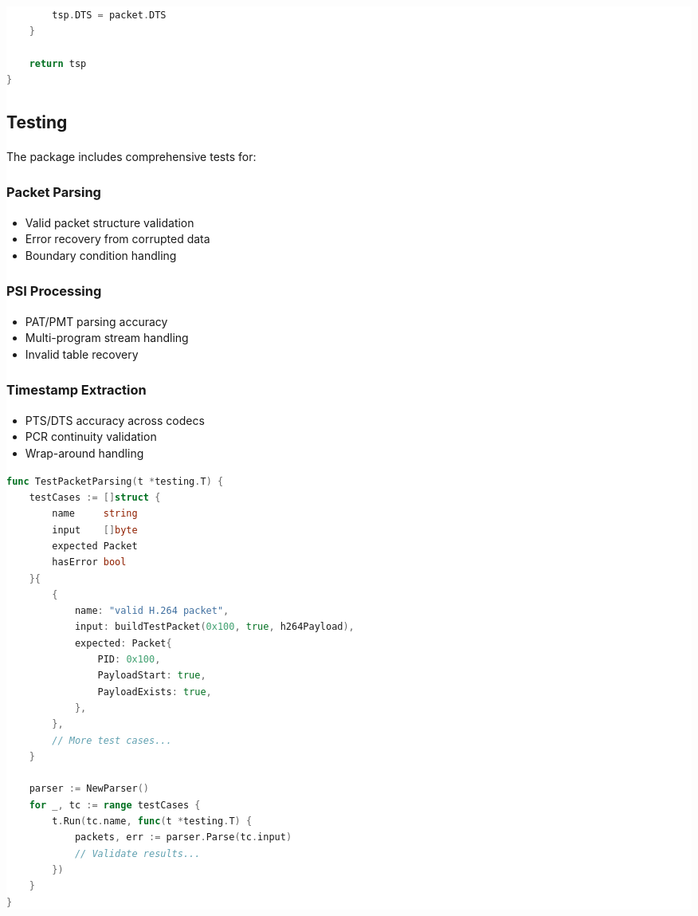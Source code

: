 ```go
        tsp.DTS = packet.DTS
    }
    
    return tsp
}
```

## Testing

The package includes comprehensive tests for:

### Packet Parsing
- Valid packet structure validation
- Error recovery from corrupted data
- Boundary condition handling

### PSI Processing
- PAT/PMT parsing accuracy
- Multi-program stream handling
- Invalid table recovery

### Timestamp Extraction
- PTS/DTS accuracy across codecs
- PCR continuity validation
- Wrap-around handling

```go
func TestPacketParsing(t *testing.T) {
    testCases := []struct {
        name     string
        input    []byte
        expected Packet
        hasError bool
    }{
        {
            name: "valid H.264 packet",
            input: buildTestPacket(0x100, true, h264Payload),
            expected: Packet{
                PID: 0x100,
                PayloadStart: true,
                PayloadExists: true,
            },
        },
        // More test cases...
    }
    
    parser := NewParser()
    for _, tc := range testCases {
        t.Run(tc.name, func(t *testing.T) {
            packets, err := parser.Parse(tc.input)
            // Validate results...
        })
    }
}
```
